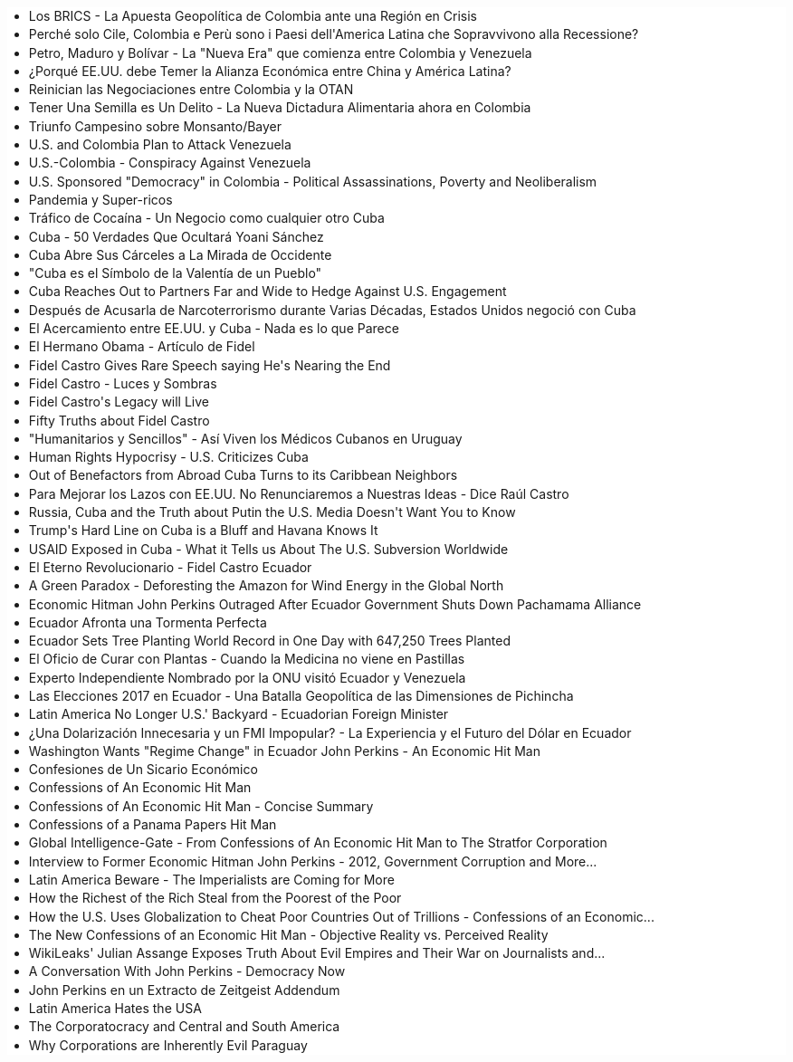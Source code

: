 - Los BRICS - La Apuesta Geopolítica de Colombia ante una Región en Crisis
- Perché solo Cile, Colombia e Perù sono i Paesi dell'America Latina che Sopravvivono alla Recessione?
- Petro, Maduro y Bolívar - La "Nueva Era" que comienza entre Colombia y Venezuela
- ¿Porqué EE.UU. debe Temer la Alianza Económica entre China y América Latina?
- Reinician las Negociaciones entre Colombia y la OTAN
- Tener Una Semilla es Un Delito - La Nueva Dictadura Alimentaria ahora en Colombia
- Triunfo Campesino sobre Monsanto/Bayer
- U.S. and Colombia Plan to Attack Venezuela
- U.S.-Colombia - Conspiracy Against Venezuela
- U.S. Sponsored "Democracy" in Colombia - Political Assassinations, Poverty and Neoliberalism
- Pandemia y Super-ricos
- Tráfico de Cocaína - Un Negocio como cualquier otro
Cuba
- Cuba - 50 Verdades Que Ocultará Yoani Sánchez
- Cuba Abre Sus Cárceles a La Mirada de Occidente
- "Cuba es el Símbolo de la Valentía de un Pueblo"
- Cuba Reaches Out to Partners Far and Wide to Hedge Against U.S. Engagement
- Después de Acusarla de Narcoterrorismo durante Varias Décadas, Estados Unidos negoció con Cuba
- El Acercamiento entre EE.UU. y Cuba - Nada es lo que Parece
- El Hermano Obama - Artículo de Fidel
- Fidel Castro Gives Rare Speech saying He's Nearing the End
- Fidel Castro - Luces y Sombras
- Fidel Castro's Legacy will Live
- Fifty Truths about Fidel Castro
- "Humanitarios y Sencillos" - Así Viven los Médicos Cubanos en Uruguay
- Human Rights Hypocrisy - U.S. Criticizes Cuba
- Out of Benefactors from Abroad Cuba Turns to its Caribbean Neighbors
- Para Mejorar los Lazos con EE.UU. No Renunciaremos a Nuestras Ideas - Dice Raúl Castro
- Russia, Cuba and the Truth about Putin the U.S. Media Doesn't Want You to Know
- Trump's Hard Line on Cuba is a Bluff and Havana Knows It
- USAID Exposed in Cuba - What it Tells us About The U.S. Subversion Worldwide
- El Eterno Revolucionario - Fidel Castro
Ecuador
- A Green Paradox - Deforesting the Amazon for Wind Energy in the Global North
- Economic Hitman John Perkins Outraged After Ecuador Government Shuts Down Pachamama Alliance
- Ecuador Afronta una Tormenta Perfecta
- Ecuador Sets Tree Planting World Record in One Day with 647,250 Trees Planted
- El Oficio de Curar con Plantas - Cuando la Medicina no viene en Pastillas
- Experto Independiente Nombrado por la ONU visitó Ecuador y Venezuela
- Las Elecciones 2017 en Ecuador - Una Batalla Geopolítica de las Dimensiones de Pichincha
- Latin America No Longer U.S.' Backyard - Ecuadorian Foreign Minister
- ¿Una Dolarización Innecesaria y un FMI Impopular? - La Experiencia y el Futuro del Dólar en Ecuador
- Washington Wants "Regime Change" in Ecuador
John Perkins - An Economic Hit Man
- Confesiones de Un Sicario Económico
- Confessions of An Economic Hit Man
- Confessions of An Economic Hit Man - Concise Summary
- Confessions of a Panama Papers Hit Man
- Global Intelligence-Gate - From Confessions of An Economic Hit Man to The Stratfor Corporation
- Interview to Former Economic Hitman John Perkins - 2012, Government Corruption and More...
- Latin America Beware - The Imperialists are Coming for More
- How the Richest of the Rich Steal from the Poorest of the Poor
- How the U.S. Uses Globalization to Cheat Poor Countries Out of Trillions - Confessions of an Economic...
- The New Confessions of an Economic Hit Man - Objective Reality vs. Perceived Reality
- WikiLeaks' Julian Assange Exposes Truth About Evil Empires and Their War on Journalists and...
- A Conversation With John Perkins - Democracy Now
- John Perkins en un Extracto de Zeitgeist Addendum
- Latin America Hates the USA
- The Corporatocracy and Central and South America
- Why Corporations are Inherently Evil
Paraguay